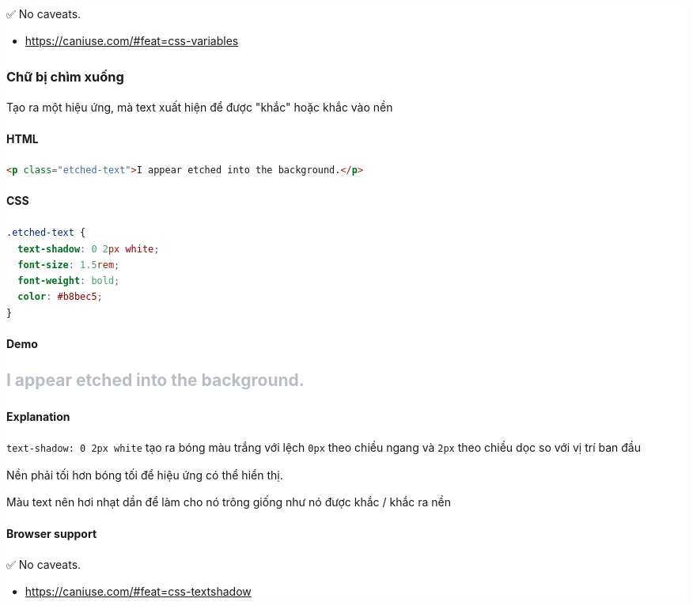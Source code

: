 <span class="snippet__support-note">✅ No caveats.</span>

* https://caniuse.com/#feat=css-variables



### Chữ bị chìm xuống

Tạo ra một hiệu ứng, mà text xuất hiện để được "khắc" hoặc khắc vào nền

#### HTML

```html
<p class="etched-text">I appear etched into the background.</p>
```

#### CSS

```css
.etched-text {
  text-shadow: 0 2px white;
  font-size: 1.5rem;
  font-weight: bold;
  color: #b8bec5;
}
```

#### Demo

<div class="snippet-demo">
  <p class="snippet-demo__etched-text">I appear etched into the background.</p>
</div>

<style>
.snippet-demo__etched-text {
  font-size: 1.5rem;
  font-weight: bold;
  color: #b8bec5;
  text-shadow: 0 2px 0 white;
}
</style>

#### Explanation

`text-shadow: 0 2px white` tạo ra bóng màu trắng với lệch `0px` theo chiều ngang và `2px` theo chiều dọc so với vị trí ban đầu

Nền phải tối hơn bóng tối để hiệu ứng có thể hiển thị.

Màu text nên hơi nhạt dần để làm cho nó trông giống như nó được khắc / khắc ra nền

#### Browser support

<span class="snippet__support-note">✅ No caveats.</span>

* https://caniuse.com/#feat=css-textshadow



